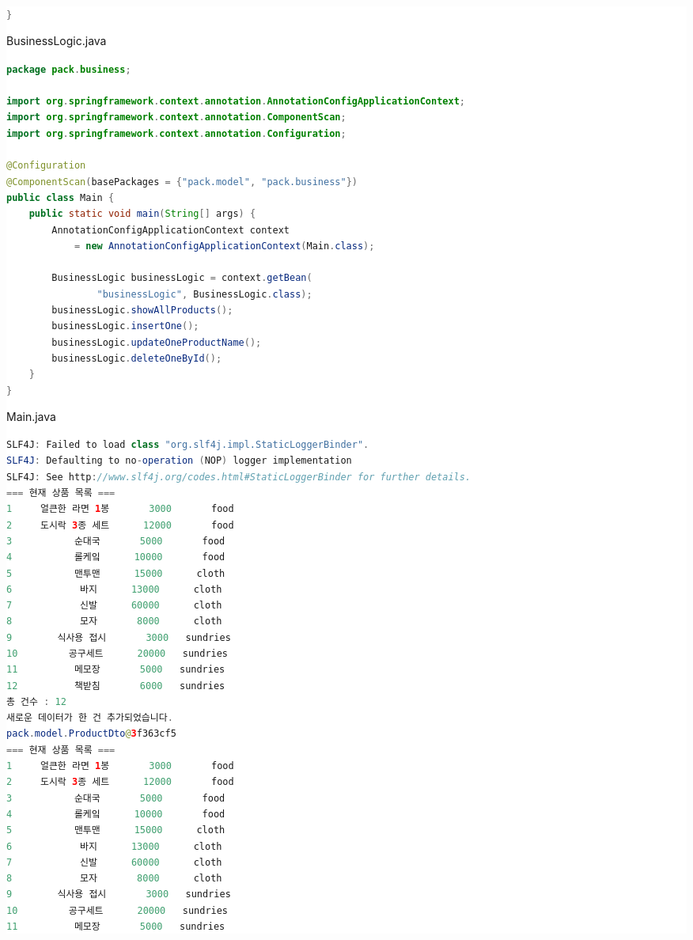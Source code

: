 ```java
}

```

BusinessLogic.java

```java
package pack.business;

import org.springframework.context.annotation.AnnotationConfigApplicationContext;
import org.springframework.context.annotation.ComponentScan;
import org.springframework.context.annotation.Configuration;

@Configuration
@ComponentScan(basePackages = {"pack.model", "pack.business"})
public class Main {
	public static void main(String[] args) {
		AnnotationConfigApplicationContext context
			= new AnnotationConfigApplicationContext(Main.class);
		
		BusinessLogic businessLogic = context.getBean(
				"businessLogic", BusinessLogic.class);
		businessLogic.showAllProducts();
		businessLogic.insertOne();
		businessLogic.updateOneProductName();
		businessLogic.deleteOneById();
	}
}

```

Main.java

```java
SLF4J: Failed to load class "org.slf4j.impl.StaticLoggerBinder".
SLF4J: Defaulting to no-operation (NOP) logger implementation
SLF4J: See http://www.slf4j.org/codes.html#StaticLoggerBinder for further details.
=== 현재 상품 목록 ===
1 	  얼큰한 라면 1봉 	  3000 	     food
2 	  도시락 3종 세트 	 12000 	     food
3 	        순대국 	  5000 	     food
4 	        롤케잌 	 10000 	     food
5 	        맨투맨 	 15000 	    cloth
6 	         바지 	 13000 	    cloth
7 	         신발 	 60000 	    cloth
8 	         모자 	  8000 	    cloth
9 	     식사용 접시 	  3000 	 sundries
10 	       공구세트 	 20000 	 sundries
11 	        메모장 	  5000 	 sundries
12 	        책받침 	  6000 	 sundries
총 건수 : 12
새로운 데이터가 한 건 추가되었습니다.
pack.model.ProductDto@3f363cf5
=== 현재 상품 목록 ===
1 	  얼큰한 라면 1봉 	  3000 	     food
2 	  도시락 3종 세트 	 12000 	     food
3 	        순대국 	  5000 	     food
4 	        롤케잌 	 10000 	     food
5 	        맨투맨 	 15000 	    cloth
6 	         바지 	 13000 	    cloth
7 	         신발 	 60000 	    cloth
8 	         모자 	  8000 	    cloth
9 	     식사용 접시 	  3000 	 sundries
10 	       공구세트 	 20000 	 sundries
11 	        메모장 	  5000 	 sundries
```